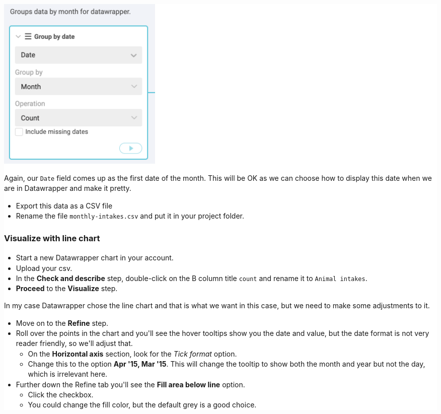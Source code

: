 <img src="img/wb-monthly-groupdate.png" width="300">

Again, our `Date` field comes up as the first date of the month. This will be OK as we can choose how to display this date when we are in Datawrapper and make it pretty.

- Export this data as a CSV file
- Rename the file `monthly-intakes.csv` and put it in your project folder.

### Visualize with line chart

- Start a new Datawrapper chart in your account.
- Upload your csv.
- In the **Check and describe** step, double-click on the B column title `count` and rename it to `Animal intakes`.
- **Proceed** to the **Visualize** step.

In my case Datawrapper chose the line chart and that is what we want in this case, but we need to make some adjustments to it.

- Move on to the **Refine** step.
- Roll over the points in the chart and you'll see the hover tooltips show you the date and value, but the date format is not very reader friendly, so we'll adjust that.
  - On the **Horizontal axis** section, look for the _Tick format_ option.
  - Change this to the option **Apr '15, Mar '15**. This will change the tooltip to show both the month and year but not the day, which is irrelevant here.
- Further down the Refine tab you'll see the **Fill area below line** option.
  - Click the checkbox.
  - You could change the fill color, but the default grey is a good choice.
